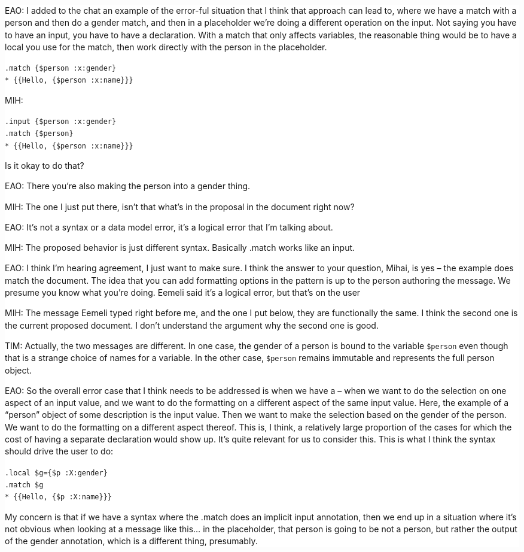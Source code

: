 EAO: I added to the chat an example of the error-ful situation that I think that approach can lead to, where we have a match with a person and then do a gender match, and then in a placeholder we’re doing a different operation on the input. Not saying you have to have an input, you have to have a declaration. With a match that only affects variables, the reasonable thing would be to have a local you use for the match, then work directly with the person in the placeholder.

```
.match {$person :x:gender}
* {{Hello, {$person :x:name}}}
```

MIH: 
```
.input {$person :x:gender}
.match {$person}
* {{Hello, {$person :x:name}}}
```
Is it okay to do that?

EAO: There you’re also making the person into a gender thing. 

MIH: The one I just put there, isn’t that what’s in the proposal in the document right now?

EAO: It’s not a syntax or a data model error, it’s a logical error that I’m talking about.

MIH: The proposed behavior is just different syntax. Basically .match works like an input. 

EAO: I think I’m hearing agreement, I just want to make sure. I think the answer to your question, Mihai, is yes – the example does match the document. The idea that you can add formatting options in the pattern is up to the person authoring the message. We presume you know what you’re doing. Eemeli said it’s a logical error, but that’s on the user

MIH: The message Eemeli typed right before me, and the one I put below, they are functionally the same. I think the second one is the current proposed document. I don’t understand the argument why the second one is good.

TIM: Actually, the two messages are different. In one case, the gender of a person is bound to the variable `$person` even though that is a strange choice of names for a variable. In the other case, `$person` remains immutable and represents the full person object.

EAO: So the overall error case that I think needs to be addressed is when we have a – when we want to do the selection on one aspect of an input value, and we want to do the formatting on a different aspect of the same input value. Here, the example of a “person” object of some description is the input value. Then we want to make the selection based on the gender of the person. We want to do the formatting on a different aspect thereof. This is, I think, a relatively large proportion of the cases for which the cost of having a separate declaration would show up. It’s quite relevant for us to consider this. This is what I think the syntax should drive the user to do:

```
.local $g={$p :X:gender}
.match $g
* {{Hello, {$p :X:name}}}
```
My concern is that if we have a syntax where the .match does an implicit input annotation, then we end up in a situation where it’s not obvious when looking at a message like this… in the placeholder, that person is going to be not a person, but rather the output of the gender annotation, which is a different thing, presumably.
